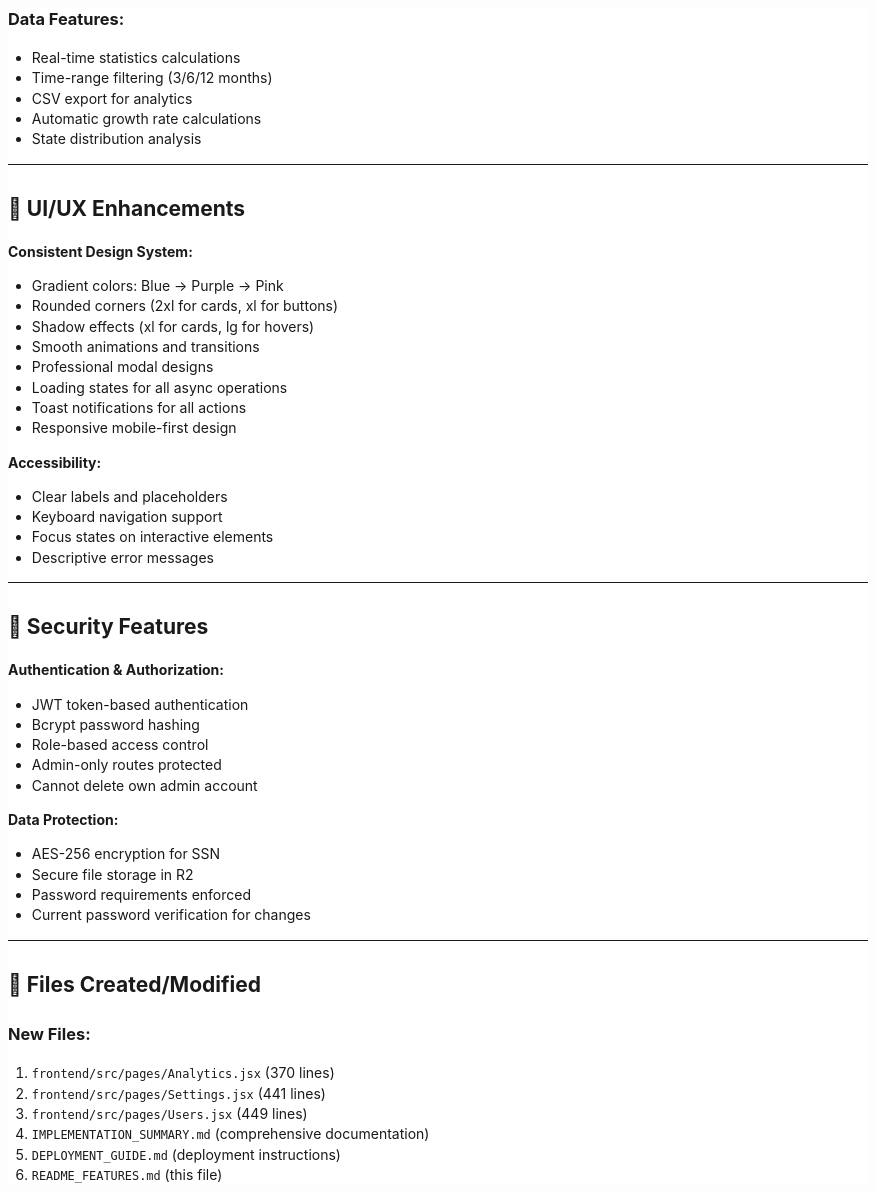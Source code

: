 ### **Data Features:**
- Real-time statistics calculations
- Time-range filtering (3/6/12 months)
- CSV export for analytics
- Automatic growth rate calculations
- State distribution analysis

---

## 🎨 **UI/UX Enhancements**

**Consistent Design System:**
- Gradient colors: Blue → Purple → Pink
- Rounded corners (2xl for cards, xl for buttons)
- Shadow effects (xl for cards, lg for hovers)
- Smooth animations and transitions
- Professional modal designs
- Loading states for all async operations
- Toast notifications for all actions
- Responsive mobile-first design

**Accessibility:**
- Clear labels and placeholders
- Keyboard navigation support
- Focus states on interactive elements
- Descriptive error messages

---

## 🔐 **Security Features**

**Authentication & Authorization:**
- JWT token-based authentication
- Bcrypt password hashing
- Role-based access control
- Admin-only routes protected
- Cannot delete own admin account

**Data Protection:**
- AES-256 encryption for SSN
- Secure file storage in R2
- Password requirements enforced
- Current password verification for changes

---

## 📁 **Files Created/Modified**

### **New Files:**
1. `frontend/src/pages/Analytics.jsx` (370 lines)
2. `frontend/src/pages/Settings.jsx` (441 lines)
3. `frontend/src/pages/Users.jsx` (449 lines)
4. `IMPLEMENTATION_SUMMARY.md` (comprehensive documentation)
5. `DEPLOYMENT_GUIDE.md` (deployment instructions)
6. `README_FEATURES.md` (this file)
